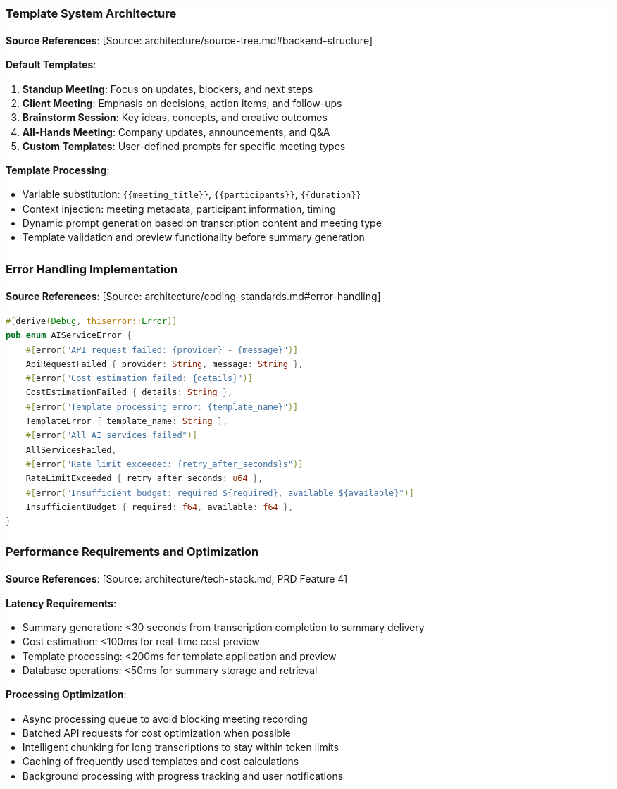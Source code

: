 ### Template System Architecture
**Source References**: [Source: architecture/source-tree.md#backend-structure]

**Default Templates**:
1. **Standup Meeting**: Focus on updates, blockers, and next steps
2. **Client Meeting**: Emphasis on decisions, action items, and follow-ups
3. **Brainstorm Session**: Key ideas, concepts, and creative outcomes
4. **All-Hands Meeting**: Company updates, announcements, and Q&A
5. **Custom Templates**: User-defined prompts for specific meeting types

**Template Processing**:
- Variable substitution: `{{meeting_title}}`, `{{participants}}`, `{{duration}}`
- Context injection: meeting metadata, participant information, timing
- Dynamic prompt generation based on transcription content and meeting type
- Template validation and preview functionality before summary generation

### Error Handling Implementation
**Source References**: [Source: architecture/coding-standards.md#error-handling]

```rust
#[derive(Debug, thiserror::Error)]
pub enum AIServiceError {
    #[error("API request failed: {provider} - {message}")]
    ApiRequestFailed { provider: String, message: String },
    #[error("Cost estimation failed: {details}")]
    CostEstimationFailed { details: String },
    #[error("Template processing error: {template_name}")]
    TemplateError { template_name: String },
    #[error("All AI services failed")]
    AllServicesFailed,
    #[error("Rate limit exceeded: {retry_after_seconds}s")]
    RateLimitExceeded { retry_after_seconds: u64 },
    #[error("Insufficient budget: required ${required}, available ${available}")]
    InsufficientBudget { required: f64, available: f64 },
}
```

### Performance Requirements and Optimization
**Source References**: [Source: architecture/tech-stack.md, PRD Feature 4]

**Latency Requirements**:
- Summary generation: <30 seconds from transcription completion to summary delivery
- Cost estimation: <100ms for real-time cost preview
- Template processing: <200ms for template application and preview
- Database operations: <50ms for summary storage and retrieval

**Processing Optimization**:
- Async processing queue to avoid blocking meeting recording
- Batched API requests for cost optimization when possible
- Intelligent chunking for long transcriptions to stay within token limits
- Caching of frequently used templates and cost calculations
- Background processing with progress tracking and user notifications
